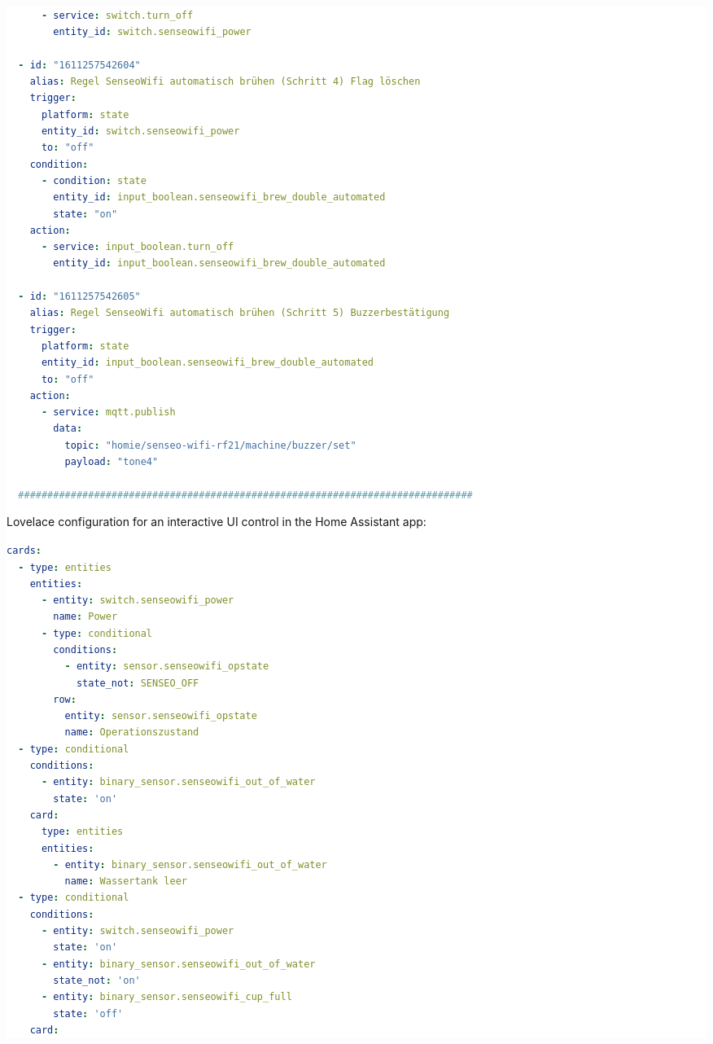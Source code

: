 ```yaml
      - service: switch.turn_off
        entity_id: switch.senseowifi_power

  - id: "1611257542604"
    alias: Regel SenseoWifi automatisch brühen (Schritt 4) Flag löschen
    trigger:
      platform: state
      entity_id: switch.senseowifi_power
      to: "off"
    condition:
      - condition: state
        entity_id: input_boolean.senseowifi_brew_double_automated
        state: "on"
    action:
      - service: input_boolean.turn_off
        entity_id: input_boolean.senseowifi_brew_double_automated

  - id: "1611257542605"
    alias: Regel SenseoWifi automatisch brühen (Schritt 5) Buzzerbestätigung
    trigger:
      platform: state
      entity_id: input_boolean.senseowifi_brew_double_automated
      to: "off"
    action:
      - service: mqtt.publish
        data:
          topic: "homie/senseo-wifi-rf21/machine/buzzer/set"
          payload: "tone4"

  ##############################################################################
```

Lovelace configuration for an interactive UI control in the Home Assistant app:
```yaml
cards:
  - type: entities
    entities:
      - entity: switch.senseowifi_power
        name: Power
      - type: conditional
        conditions:
          - entity: sensor.senseowifi_opstate
            state_not: SENSEO_OFF
        row:
          entity: sensor.senseowifi_opstate
          name: Operationszustand
  - type: conditional
    conditions:
      - entity: binary_sensor.senseowifi_out_of_water
        state: 'on'
    card:
      type: entities
      entities:
        - entity: binary_sensor.senseowifi_out_of_water
          name: Wassertank leer
  - type: conditional
    conditions:
      - entity: switch.senseowifi_power
        state: 'on'
      - entity: binary_sensor.senseowifi_out_of_water
        state_not: 'on'
      - entity: binary_sensor.senseowifi_cup_full
        state: 'off'
    card:
```